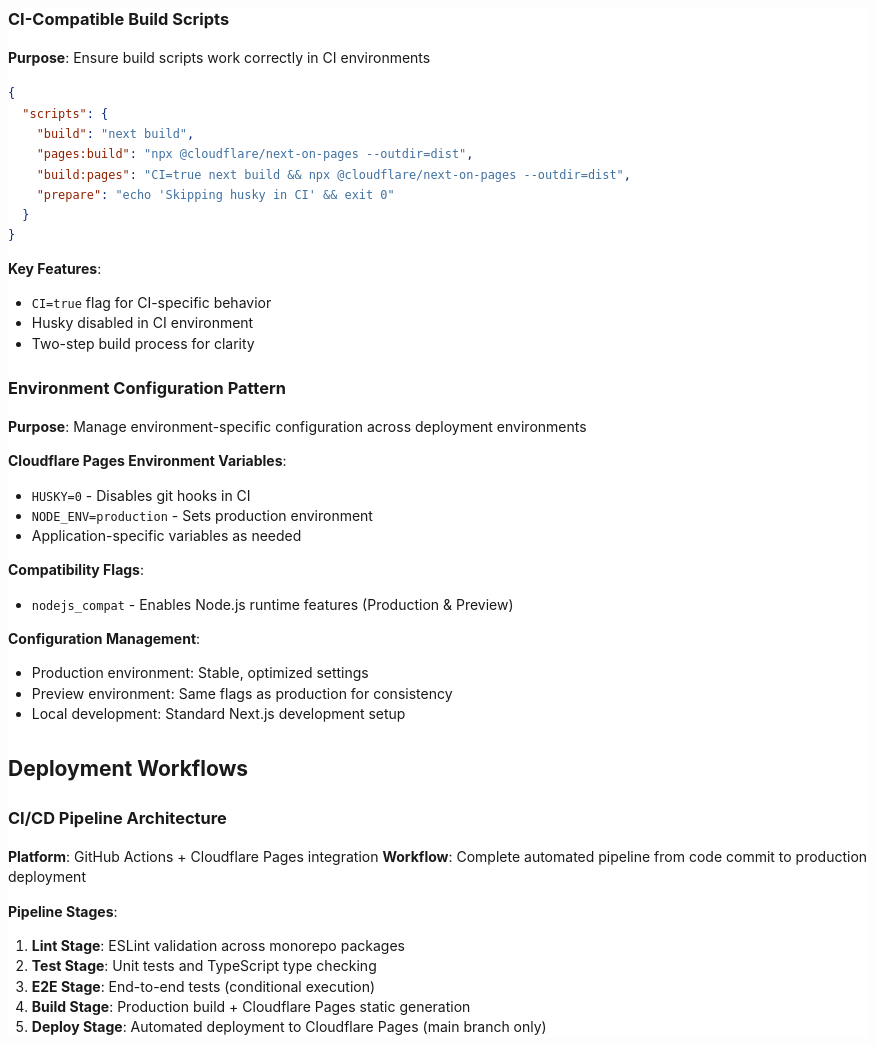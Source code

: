 ### CI-Compatible Build Scripts

**Purpose**: Ensure build scripts work correctly in CI environments

```json
{
  "scripts": {
    "build": "next build",
    "pages:build": "npx @cloudflare/next-on-pages --outdir=dist",
    "build:pages": "CI=true next build && npx @cloudflare/next-on-pages --outdir=dist",
    "prepare": "echo 'Skipping husky in CI' && exit 0"
  }
}
```

**Key Features**:

- `CI=true` flag for CI-specific behavior
- Husky disabled in CI environment
- Two-step build process for clarity

### Environment Configuration Pattern

**Purpose**: Manage environment-specific configuration across deployment environments

**Cloudflare Pages Environment Variables**:

- `HUSKY=0` - Disables git hooks in CI
- `NODE_ENV=production` - Sets production environment
- Application-specific variables as needed

**Compatibility Flags**:

- `nodejs_compat` - Enables Node.js runtime features (Production & Preview)

**Configuration Management**:

- Production environment: Stable, optimized settings
- Preview environment: Same flags as production for consistency
- Local development: Standard Next.js development setup

## Deployment Workflows

### CI/CD Pipeline Architecture

**Platform**: GitHub Actions + Cloudflare Pages integration
**Workflow**: Complete automated pipeline from code commit to production deployment

**Pipeline Stages**:

1. **Lint Stage**: ESLint validation across monorepo packages
2. **Test Stage**: Unit tests and TypeScript type checking
3. **E2E Stage**: End-to-end tests (conditional execution)
4. **Build Stage**: Production build + Cloudflare Pages static generation
5. **Deploy Stage**: Automated deployment to Cloudflare Pages (main branch only)
